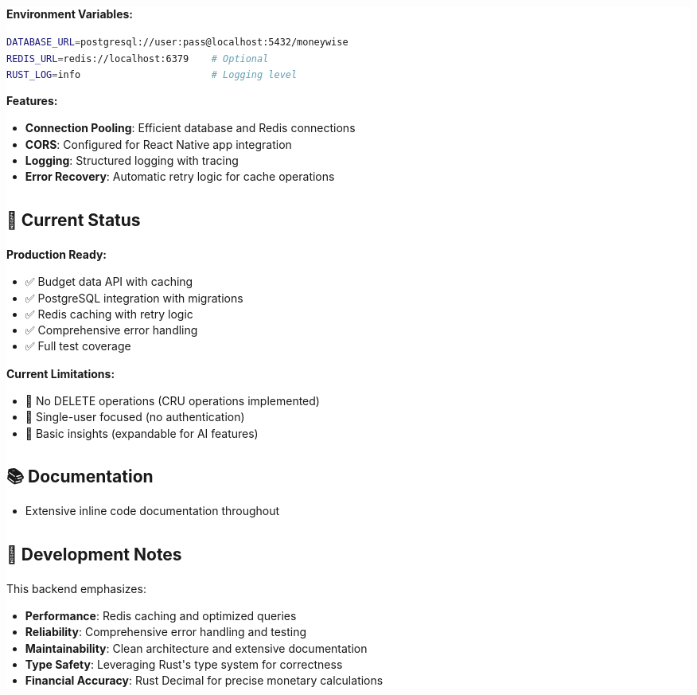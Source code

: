 **Environment Variables:**
```bash
DATABASE_URL=postgresql://user:pass@localhost:5432/moneywise
REDIS_URL=redis://localhost:6379    # Optional
RUST_LOG=info                       # Logging level
```

**Features:**
- **Connection Pooling**: Efficient database and Redis connections
- **CORS**: Configured for React Native app integration
- **Logging**: Structured logging with tracing
- **Error Recovery**: Automatic retry logic for cache operations

## 🚧 Current Status

**Production Ready:**
- ✅ Budget data API with caching
- ✅ PostgreSQL integration with migrations
- ✅ Redis caching with retry logic
- ✅ Comprehensive error handling
- ✅ Full test coverage

**Current Limitations:**
- 🚧 No DELETE operations (CRU operations implemented)
- 🚧 Single-user focused (no authentication)
- 🚧 Basic insights (expandable for AI features)

## 📚 Documentation

- Extensive inline code documentation throughout

## 🤝 Development Notes

This backend emphasizes:
- **Performance**: Redis caching and optimized queries
- **Reliability**: Comprehensive error handling and testing
- **Maintainability**: Clean architecture and extensive documentation
- **Type Safety**: Leveraging Rust's type system for correctness
- **Financial Accuracy**: Rust Decimal for precise monetary calculations